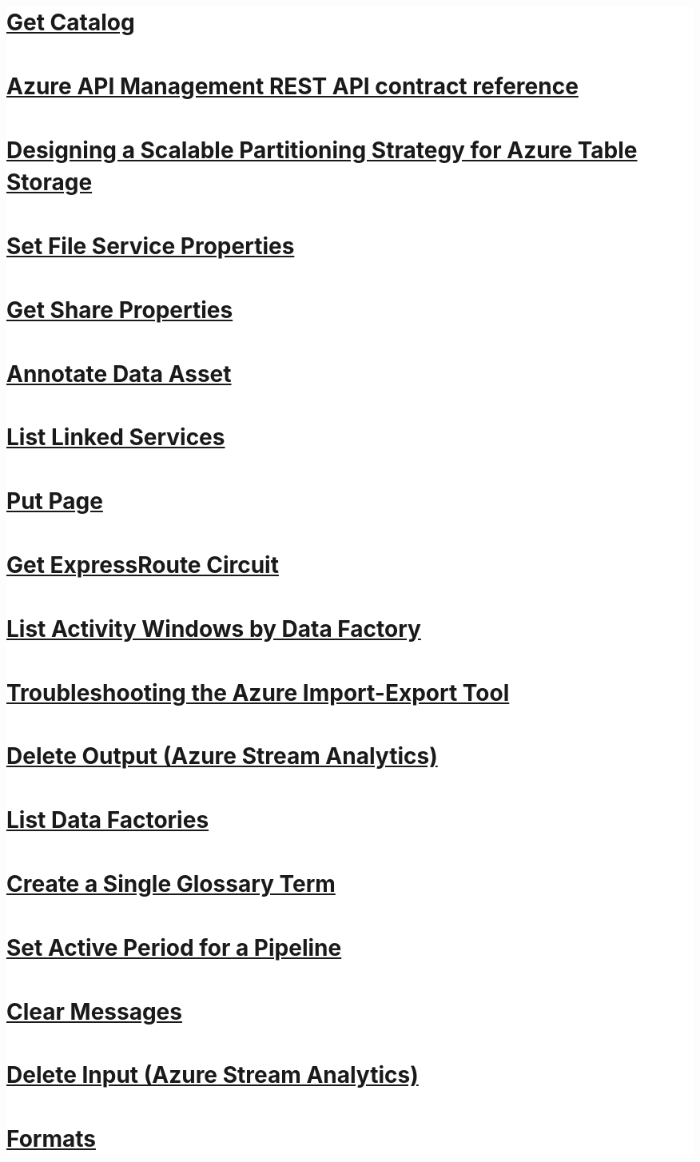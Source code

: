 # [Get Catalog](rest-conceptual/Get-Catalog.md)
# [Azure API Management REST API contract reference](rest-conceptual/Azure-API-Management-REST-API-contract-reference.md)
# [Designing a Scalable Partitioning Strategy for Azure Table Storage](rest-conceptual/Designing-a-Scalable-Partitioning-Strategy-for-Azure-Table-Storage.md)
# [Set File Service Properties](rest-conceptual/Set-File-Service-Properties.md)
# [Get Share Properties](rest-conceptual/Get-Share-Properties.md)
# [Annotate Data Asset](rest-conceptual/Annotate-Data-Asset.md)
# [List Linked Services](rest-conceptual/List-Linked-Services.md)
# [Put Page](rest-conceptual/Put-Page.md)
# [Get ExpressRoute Circuit](rest-conceptual/Get-ExpressRoute-Circuit.md)
# [List Activity Windows by Data Factory](rest-conceptual/List-Activity-Windows-by-Data-Factory.md)
# [Troubleshooting the Azure Import-Export Tool](rest-conceptual/Troubleshooting-the-Azure-Import-Export-Tool.md)
# [Delete Output (Azure Stream Analytics)](rest-conceptual/Delete-Output--Azure-Stream-Analytics-.md)
# [List Data Factories](rest-conceptual/List-Data-Factories.md)
# [Create a Single Glossary Term](rest-conceptual/Create-a-Single-Glossary-Term.md)
# [Set Active Period for a Pipeline](rest-conceptual/Set-Active-Period-for-a-Pipeline.md)
# [Clear Messages](rest-conceptual/Clear-Messages.md)
# [Delete Input (Azure Stream Analytics)](rest-conceptual/Delete-Input--Azure-Stream-Analytics-.md)
# [Formats](rest-conceptual/Formats.md)